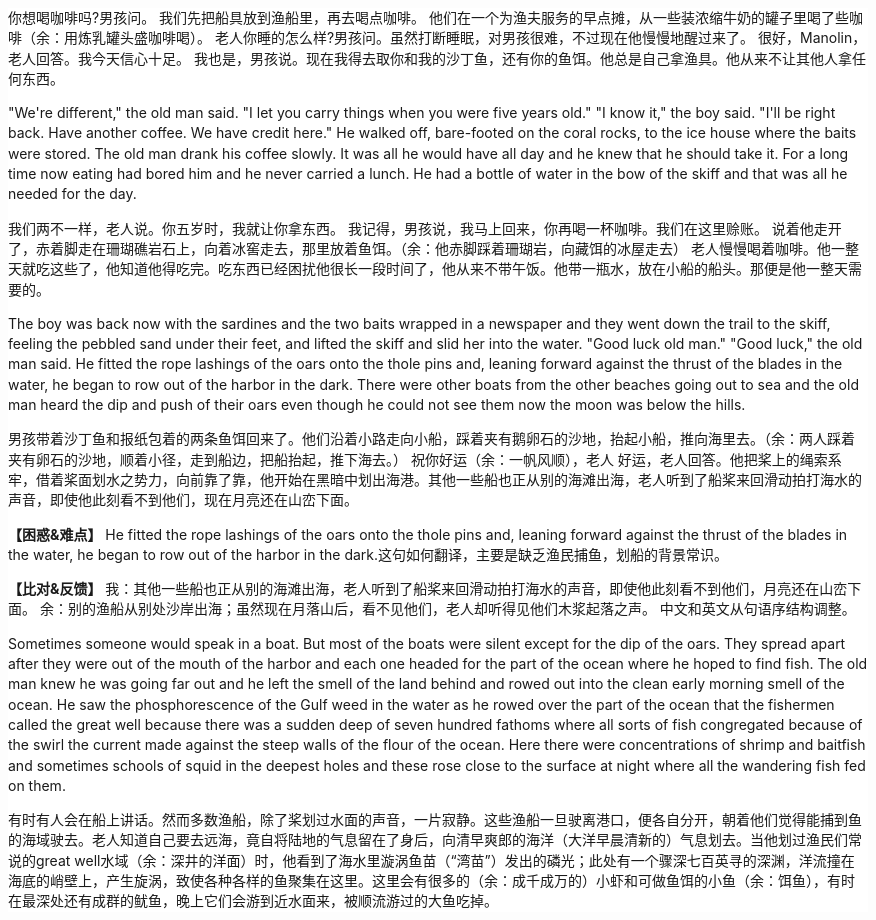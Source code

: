 你想喝咖啡吗?男孩问。
我们先把船具放到渔船里，再去喝点咖啡。
他们在一个为渔夫服务的早点摊，从一些装浓缩牛奶的罐子里喝了些咖啡（余：用炼乳罐头盛咖啡喝）。
老人你睡的怎么样?男孩问。虽然打断睡眠，对男孩很难，不过现在他慢慢地醒过来了。
很好，Manolin，老人回答。我今天信心十足。
我也是，男孩说。现在我得去取你和我的沙丁鱼，还有你的鱼饵。他总是自己拿渔具。他从来不让其他人拿任何东西。
 
 
"We're different," the old man said. "I let you carry things when you were five years old."
"I know it," the boy said. "I'll be right back. Have another coffee. We have credit here."
He walked off, bare-footed on the coral rocks, to the ice house where the baits were stored.
The old man drank his coffee slowly. It was all he would have all day and he knew that he should take it. For a long time now eating had bored him and he never carried a lunch. He had a bottle of water in the bow of the skiff and that was all he needed for the day.
 
我们两不一样，老人说。你五岁时，我就让你拿东西。
我记得，男孩说，我马上回来，你再喝一杯咖啡。我们在这里赊账。
说着他走开了，赤着脚走在珊瑚礁岩石上，向着冰窖走去，那里放着鱼饵。（余：他赤脚踩着珊瑚岩，向藏饵的冰屋走去）
老人慢慢喝着咖啡。他一整天就吃这些了，他知道他得吃完。吃东西已经困扰他很长一段时间了，他从来不带午饭。他带一瓶水，放在小船的船头。那便是他一整天需要的。
 
The boy was back now with the sardines and the two baits wrapped in a newspaper and they went down the trail to the skiff, feeling the pebbled sand under their feet, and lifted the skiff and slid her into the water.
"Good luck old man."
"Good luck," the old man said. He fitted the rope lashings of the oars onto the thole pins and, leaning forward against the thrust of the blades in the water, he began to row out of the harbor in the dark. There were other boats from the other beaches going out to sea and the old man heard the dip and push of their oars even though he could not see them now the moon was below the hills.
 
男孩带着沙丁鱼和报纸包着的两条鱼饵回来了。他们沿着小路走向小船，踩着夹有鹅卵石的沙地，抬起小船，推向海里去。（余：两人踩着夹有卵石的沙地，顺着小径，走到船边，把船抬起，推下海去。）
祝你好运（余：一帆风顺），老人
好运，老人回答。他把桨上的绳索系牢，借着桨面划水之势力，向前靠了靠，他开始在黑暗中划出海港。其他一些船也正从别的海滩出海，老人听到了船桨来回滑动拍打海水的声音，即使他此刻看不到他们，现在月亮还在山峦下面。
 
**【困惑&难点】**
He fitted the rope lashings of the oars onto the thole pins and, leaning forward against the thrust of the blades in the water, he began to row out of the harbor in the dark.这句如何翻译，主要是缺乏渔民捕鱼，划船的背景常识。
 
**【比对&反馈】**
我：其他一些船也正从别的海滩出海，老人听到了船桨来回滑动拍打海水的声音，即使他此刻看不到他们，月亮还在山峦下面。
余：别的渔船从别处沙岸出海；虽然现在月落山后，看不见他们，老人却听得见他们木浆起落之声。
中文和英文从句语序结构调整。
 
Sometimes someone would speak in a boat. But most of the boats were silent except for the dip of the oars. They spread apart after they were out of the mouth of the harbor and each one headed for the part of the ocean where he hoped to find fish. The old man knew he was going far out and he left the smell of the land behind and rowed out into the clean early morning smell of the ocean. He saw the phosphorescence of the Gulf weed in the water as he rowed over the part of the ocean that the fishermen called the great well because there was a sudden deep of seven hundred fathoms where all sorts of fish congregated because of the swirl the current made against the steep walls of the flour of the ocean. Here there were concentrations of shrimp and baitfish and sometimes schools of squid in the deepest holes and these rose close to the surface at night where all the wandering fish fed on them.

有时有人会在船上讲话。然而多数渔船，除了桨划过水面的声音，一片寂静。这些渔船一旦驶离港口，便各自分开，朝着他们觉得能捕到鱼的海域驶去。老人知道自己要去远海，竟自将陆地的气息留在了身后，向清早爽郎的海洋（大洋早晨清新的）气息划去。当他划过渔民们常说的great well水域（余：深井的洋面）时，他看到了海水里漩涡鱼苗（“湾苗”）发出的磷光；此处有一个骤深七百英寻的深渊，洋流撞在海底的峭壁上，产生旋涡，致使各种各样的鱼聚集在这里。这里会有很多的（余：成千成万的）小虾和可做鱼饵的小鱼（余：饵鱼），有时在最深处还有成群的鱿鱼，晚上它们会游到近水面来，被顺流游过的大鱼吃掉。
 